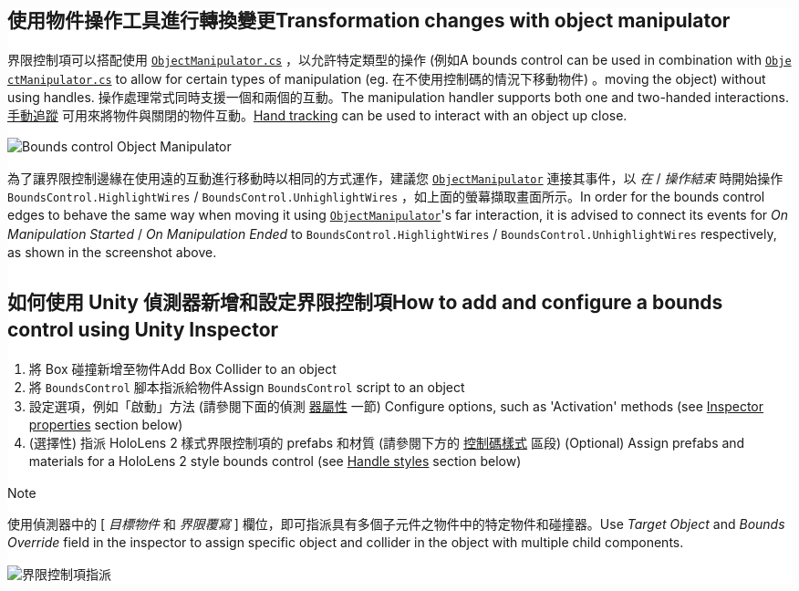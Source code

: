 ## <a name="transformation-changes-with-object-manipulator"></a><span data-ttu-id="6bd5e-261">使用物件操作工具進行轉換變更</span><span class="sxs-lookup"><span data-stu-id="6bd5e-261">Transformation changes with object manipulator</span></span>

<span data-ttu-id="6bd5e-262">界限控制項可以搭配使用 [`ObjectManipulator.cs`](README_ObjectManipulator.md) ，以允許特定類型的操作 (例如</span><span class="sxs-lookup"><span data-stu-id="6bd5e-262">A bounds control can be used in combination with [`ObjectManipulator.cs`](README_ObjectManipulator.md) to allow for certain types of manipulation (eg.</span></span> <span data-ttu-id="6bd5e-263">在不使用控制碼的情況下移動物件) 。</span><span class="sxs-lookup"><span data-stu-id="6bd5e-263">moving the object) without using handles.</span></span> <span data-ttu-id="6bd5e-264">操作處理常式同時支援一個和兩個的互動。</span><span class="sxs-lookup"><span data-stu-id="6bd5e-264">The manipulation handler supports both one and two-handed interactions.</span></span> <span data-ttu-id="6bd5e-265">[手動追蹤](Input/HandTracking.md) 可用來將物件與關閉的物件互動。</span><span class="sxs-lookup"><span data-stu-id="6bd5e-265">[Hand tracking](Input/HandTracking.md) can be used to interact with an object up close.</span></span>

<img src="Images/BoundsControl/MRTK_BoundsControl_ObjectManipulator.png" width="450" alt="Bounds control Object Manipulator">

<span data-ttu-id="6bd5e-266">為了讓界限控制邊緣在使用遠的互動進行移動時以相同的方式運作，建議您 [`ObjectManipulator`](README_ObjectManipulator.md) 連接其事件，以 *在*  /  *操作結束* 時開始操作 `BoundsControl.HighlightWires`  /  `BoundsControl.UnhighlightWires` ，如上面的螢幕擷取畫面所示。</span><span class="sxs-lookup"><span data-stu-id="6bd5e-266">In order for the bounds control edges to behave the same way when moving it using [`ObjectManipulator`](README_ObjectManipulator.md)'s far interaction, it is advised to connect its events for *On Manipulation Started* / *On Manipulation Ended* to `BoundsControl.HighlightWires` / `BoundsControl.UnhighlightWires` respectively, as shown in the screenshot above.</span></span>

## <a name="how-to-add-and-configure-a-bounds-control-using-unity-inspector"></a><span data-ttu-id="6bd5e-267">如何使用 Unity 偵測器新增和設定界限控制項</span><span class="sxs-lookup"><span data-stu-id="6bd5e-267">How to add and configure a bounds control using Unity Inspector</span></span>

1. <span data-ttu-id="6bd5e-268">將 Box 碰撞新增至物件</span><span class="sxs-lookup"><span data-stu-id="6bd5e-268">Add Box Collider to an object</span></span>
2. <span data-ttu-id="6bd5e-269">將 `BoundsControl` 腳本指派給物件</span><span class="sxs-lookup"><span data-stu-id="6bd5e-269">Assign `BoundsControl` script to an object</span></span>
3. <span data-ttu-id="6bd5e-270">設定選項，例如「啟動」方法 (請參閱下面的偵測 [器屬性](#inspector-properties) 一節) </span><span class="sxs-lookup"><span data-stu-id="6bd5e-270">Configure options, such as 'Activation' methods (see [Inspector properties](#inspector-properties) section below)</span></span>
4. <span data-ttu-id="6bd5e-271"> (選擇性) 指派 HoloLens 2 樣式界限控制項的 prefabs 和材質 (請參閱下方的 [控制碼樣式](#handle-styles) 區段) </span><span class="sxs-lookup"><span data-stu-id="6bd5e-271">(Optional) Assign prefabs and materials for a HoloLens 2 style bounds control (see [Handle styles](#handle-styles) section below)</span></span>

> [!NOTE]
> <span data-ttu-id="6bd5e-272">使用偵測器中的 [ *目標物件* 和 *界限覆寫* ] 欄位，即可指派具有多個子元件之物件中的特定物件和碰撞器。</span><span class="sxs-lookup"><span data-stu-id="6bd5e-272">Use *Target Object* and *Bounds Override* field in the inspector to assign specific object and collider in the object with multiple child components.</span></span>

![界限控制項指派](Images/BoundsControl/MRTK_BoundsControl_Assign.png)
